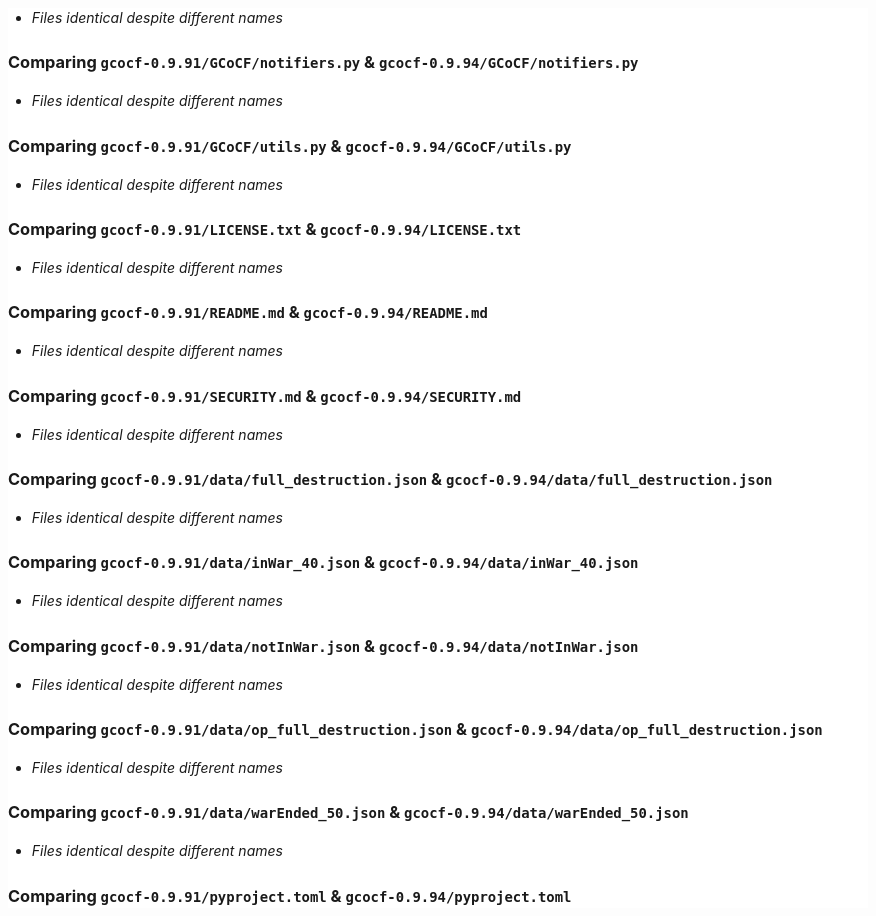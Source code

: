  * *Files identical despite different names*

### Comparing `gcocf-0.9.91/GCoCF/notifiers.py` & `gcocf-0.9.94/GCoCF/notifiers.py`

 * *Files identical despite different names*

### Comparing `gcocf-0.9.91/GCoCF/utils.py` & `gcocf-0.9.94/GCoCF/utils.py`

 * *Files identical despite different names*

### Comparing `gcocf-0.9.91/LICENSE.txt` & `gcocf-0.9.94/LICENSE.txt`

 * *Files identical despite different names*

### Comparing `gcocf-0.9.91/README.md` & `gcocf-0.9.94/README.md`

 * *Files identical despite different names*

### Comparing `gcocf-0.9.91/SECURITY.md` & `gcocf-0.9.94/SECURITY.md`

 * *Files identical despite different names*

### Comparing `gcocf-0.9.91/data/full_destruction.json` & `gcocf-0.9.94/data/full_destruction.json`

 * *Files identical despite different names*

### Comparing `gcocf-0.9.91/data/inWar_40.json` & `gcocf-0.9.94/data/inWar_40.json`

 * *Files identical despite different names*

### Comparing `gcocf-0.9.91/data/notInWar.json` & `gcocf-0.9.94/data/notInWar.json`

 * *Files identical despite different names*

### Comparing `gcocf-0.9.91/data/op_full_destruction.json` & `gcocf-0.9.94/data/op_full_destruction.json`

 * *Files identical despite different names*

### Comparing `gcocf-0.9.91/data/warEnded_50.json` & `gcocf-0.9.94/data/warEnded_50.json`

 * *Files identical despite different names*

### Comparing `gcocf-0.9.91/pyproject.toml` & `gcocf-0.9.94/pyproject.toml`
